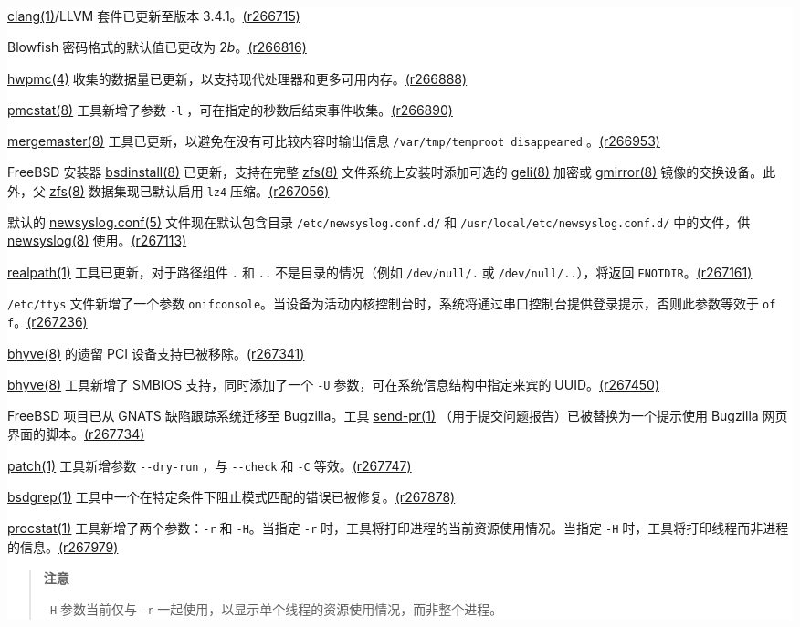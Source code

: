 [clang(1)](http://www.freebsd.org/cgi/man.cgi?query=clang&sektion=1)/LLVM 套件已更新至版本 3.4.1。[(r266715)](http://svn.freebsd.org/viewvc/base?view=revision&revision=266715)

Blowfish 密码格式的默认值已更改为 $2b$。[(r266816)](http://svn.freebsd.org/viewvc/base?view=revision&revision=266816)

[hwpmc(4)](http://www.freebsd.org/cgi/man.cgi?query=hwpmc&sektion=4) 收集的数据量已更新，以支持现代处理器和更多可用内存。[(r266888)](http://svn.freebsd.org/viewvc/base?view=revision&revision=266888)

[pmcstat(8)](http://www.freebsd.org/cgi/man.cgi?query=pmcstat&sektion=8) 工具新增了参数 `-l` ，可在指定的秒数后结束事件收集。[(r266890)](http://svn.freebsd.org/viewvc/base?view=revision&revision=266890)

[mergemaster(8)](http://www.freebsd.org/cgi/man.cgi?query=mergemaster&sektion=8) 工具已更新，以避免在没有可比较内容时输出信息 `/var/tmp/temproot disappeared` 。[(r266953)](http://svn.freebsd.org/viewvc/base?view=revision&revision=266953)

FreeBSD 安装器 [bsdinstall(8)](http://www.freebsd.org/cgi/man.cgi?query=bsdinstall&sektion=8) 已更新，支持在完整 [zfs(8)](http://www.freebsd.org/cgi/man.cgi?query=zfs&sektion=8) 文件系统上安装时添加可选的 [geli(8)](http://www.freebsd.org/cgi/man.cgi?query=geli&sektion=8) 加密或 [gmirror(8)](http://www.freebsd.org/cgi/man.cgi?query=gmirror&sektion=8) 镜像的交换设备。此外，父 [zfs(8)](http://www.freebsd.org/cgi/man.cgi?query=zfs&sektion=8) 数据集现已默认启用 `lz4` 压缩。[(r267056)](http://svn.freebsd.org/viewvc/base?view=revision&revision=267056)

默认的 [newsyslog.conf(5)](http://www.freebsd.org/cgi/man.cgi?query=newsyslog.conf&sektion=5) 文件现在默认包含目录 `/etc/newsyslog.conf.d/` 和 `/usr/local/etc/newsyslog.conf.d/` 中的文件，供 [newsyslog(8)](http://www.freebsd.org/cgi/man.cgi?query=newsyslog&sektion=8) 使用。[(r267113)](http://svn.freebsd.org/viewvc/base?view=revision&revision=267113)

[realpath(1)](http://www.freebsd.org/cgi/man.cgi?query=realpath&sektion=1) 工具已更新，对于路径组件 `.` 和 `..` 不是目录的情况（例如 `/dev/null/.` 或 `/dev/null/..`），将返回 `ENOTDIR`。[(r267161)](http://svn.freebsd.org/viewvc/base?view=revision&revision=267161)

`/etc/ttys` 文件新增了一个参数 `onifconsole`。当设备为活动内核控制台时，系统将通过串口控制台提供登录提示，否则此参数等效于 `off`。[(r267236)](http://svn.freebsd.org/viewvc/base?view=revision&revision=267236)

[bhyve(8)](http://www.freebsd.org/cgi/man.cgi?query=bhyve&sektion=8) 的遗留 PCI 设备支持已被移除。[(r267341)](http://svn.freebsd.org/viewvc/base?view=revision&revision=267341)

[bhyve(8)](http://www.freebsd.org/cgi/man.cgi?query=bhyve&sektion=8) 工具新增了 SMBIOS 支持，同时添加了一个 `-U` 参数，可在系统信息结构中指定来宾的 UUID。[(r267450)](http://svn.freebsd.org/viewvc/base?view=revision&revision=267450)

FreeBSD 项目已从 GNATS 缺陷跟踪系统迁移至 Bugzilla。工具 [send-pr(1)](http://www.freebsd.org/cgi/man.cgi?query=send-pr&sektion=1) （用于提交问题报告）已被替换为一个提示使用 Bugzilla 网页界面的脚本。[(r267734)](http://svn.freebsd.org/viewvc/base?view=revision&revision=267734)

[patch(1)](http://www.freebsd.org/cgi/man.cgi?query=patch&sektion=1) 工具新增参数 `--dry-run` ，与 `--check` 和 `-C` 等效。[(r267747)](http://svn.freebsd.org/viewvc/base?view=revision&revision=267747)

[bsdgrep(1)](http://www.freebsd.org/cgi/man.cgi?query=bsdgrep&sektion=1) 工具中一个在特定条件下阻止模式匹配的错误已被修复。[(r267878)](http://svn.freebsd.org/viewvc/base?view=revision&revision=267878)

[procstat(1)](http://www.freebsd.org/cgi/man.cgi?query=procstat&sektion=1) 工具新增了两个参数：`-r` 和 `-H`。当指定 `-r` 时，工具将打印进程的当前资源使用情况。当指定 `-H` 时，工具将打印线程而非进程的信息。[(r267979)](http://svn.freebsd.org/viewvc/base?view=revision&revision=267979)

>**注意**
>
>`-H` 参数当前仅与 `-r` 一起使用，以显示单个线程的资源使用情况，而非整个进程。
